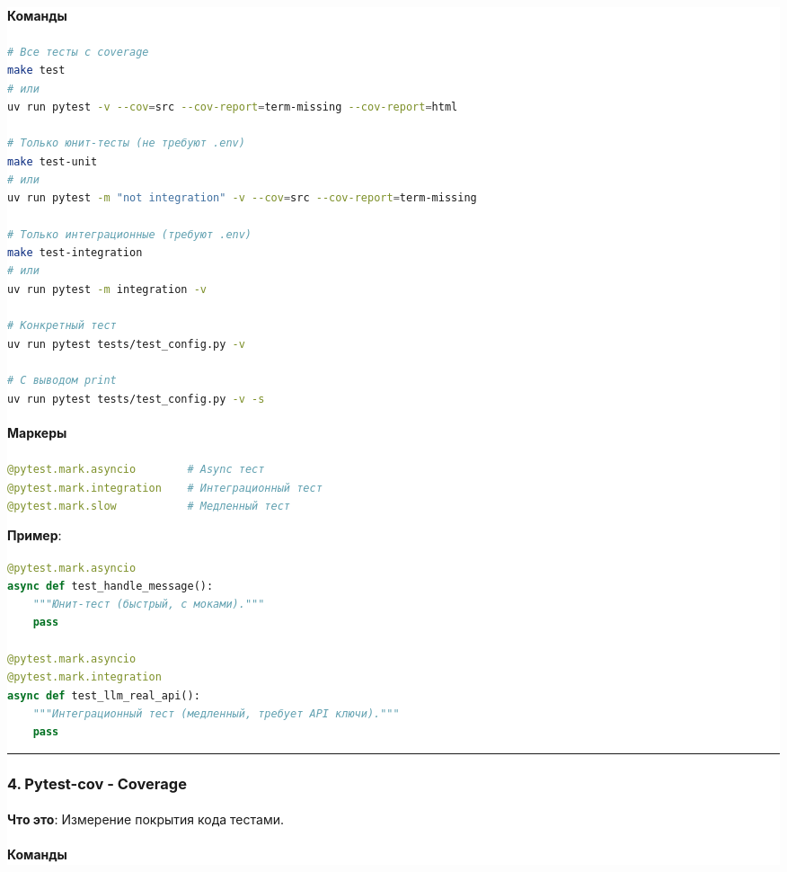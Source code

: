 
#### Команды

```bash
# Все тесты с coverage
make test
# или
uv run pytest -v --cov=src --cov-report=term-missing --cov-report=html

# Только юнит-тесты (не требуют .env)
make test-unit
# или
uv run pytest -m "not integration" -v --cov=src --cov-report=term-missing

# Только интеграционные (требуют .env)
make test-integration
# или
uv run pytest -m integration -v

# Конкретный тест
uv run pytest tests/test_config.py -v

# С выводом print
uv run pytest tests/test_config.py -v -s
```

#### Маркеры

```python
@pytest.mark.asyncio        # Async тест
@pytest.mark.integration    # Интеграционный тест
@pytest.mark.slow           # Медленный тест
```

**Пример**:
```python
@pytest.mark.asyncio
async def test_handle_message():
    """Юнит-тест (быстрый, с моками)."""
    pass

@pytest.mark.asyncio
@pytest.mark.integration
async def test_llm_real_api():
    """Интеграционный тест (медленный, требует API ключи)."""
    pass
```

---

### 4. Pytest-cov - Coverage

**Что это**: Измерение покрытия кода тестами.

#### Команды
